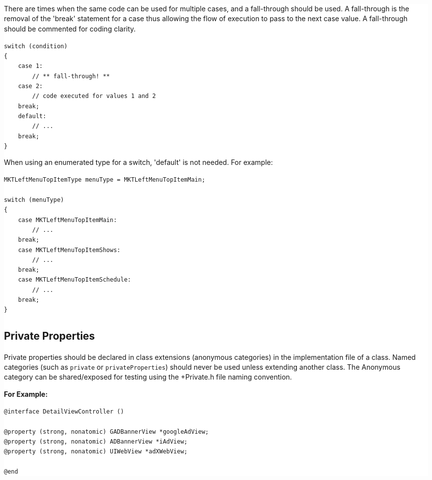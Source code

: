 There are times when the same code can be used for multiple cases, and a fall-through should be used.  A fall-through is the removal of the 'break' statement for a case thus allowing the flow of execution to pass to the next case value.  A fall-through should be commented for coding clarity.

```objc
switch (condition) 
{
	case 1:
		// ** fall-through! **
	case 2:
		// code executed for values 1 and 2
	break;
	default: 
		// ...
	break;
}

```

When using an enumerated type for a switch, 'default' is not needed.   For example:

```objc
MKTLeftMenuTopItemType menuType = MKTLeftMenuTopItemMain;

switch (menuType) 
{
	case MKTLeftMenuTopItemMain:
		// ...
	break;
	case MKTLeftMenuTopItemShows:
		// ...
	break;
	case MKTLeftMenuTopItemSchedule:
		// ...
	break;
}
```


## Private Properties

Private properties should be declared in class extensions (anonymous categories) in the implementation file of a class. Named categories (such as `private` or `privateProperties`) should never be used unless extending another class.  The Anonymous category can be shared/exposed for testing using the <headerfile>+Private.h file naming convention.

**For Example:**

```objc
@interface DetailViewController ()

@property (strong, nonatomic) GADBannerView *googleAdView;
@property (strong, nonatomic) ADBannerView *iAdView;
@property (strong, nonatomic) UIWebView *adXWebView;

@end
```
